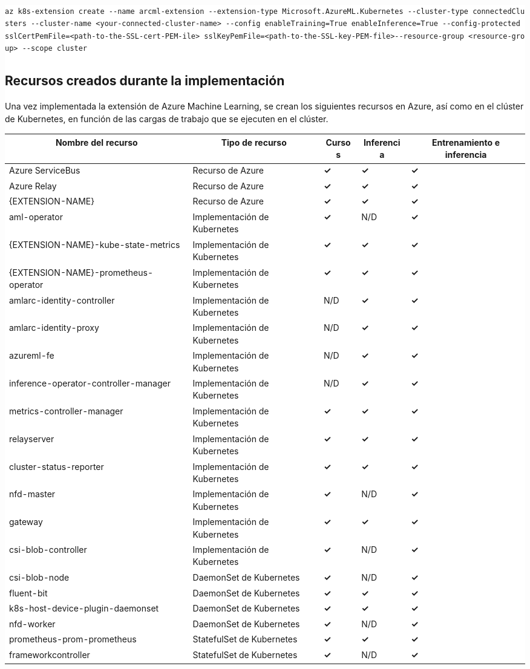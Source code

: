 ```azurecli
az k8s-extension create --name arcml-extension --extension-type Microsoft.AzureML.Kubernetes --cluster-type connectedClusters --cluster-name <your-connected-cluster-name> --config enableTraining=True enableInference=True --config-protected sslCertPemFile=<path-to-the-SSL-cert-PEM-ile> sslKeyPemFile=<path-to-the-SSL-key-PEM-file>--resource-group <resource-group> --scope cluster
```

## <a name="resources-created-during-deployment"></a>Recursos creados durante la implementación

Una vez implementada la extensión de Azure Machine Learning, se crean los siguientes recursos en Azure, así como en el clúster de Kubernetes, en función de las cargas de trabajo que se ejecuten en el clúster.

|Nombre del recurso  |Tipo de recurso |Cursos |Inferencia |Entrenamiento e inferencia|
|---|---|---|---|---|
|Azure ServiceBus|Recurso de Azure|**&check;**|**&check;**|**&check;**|
|Azure Relay|Recurso de Azure|**&check;**|**&check;**|**&check;**|
|{EXTENSION-NAME}|Recurso de Azure|**&check;**|**&check;**|**&check;**|
|aml-operator|Implementación de Kubernetes|**&check;**|N/D|**&check;**|
|{EXTENSION-NAME}-kube-state-metrics|Implementación de Kubernetes|**&check;**|**&check;**|**&check;**|
|{EXTENSION-NAME}-prometheus-operator|Implementación de Kubernetes|**&check;**|**&check;**|**&check;**|
|amlarc-identity-controller|Implementación de Kubernetes|N/D|**&check;**|**&check;**|
|amlarc-identity-proxy|Implementación de Kubernetes|N/D|**&check;**|**&check;**|
|azureml-fe|Implementación de Kubernetes|N/D|**&check;**|**&check;**|
|inference-operator-controller-manager|Implementación de Kubernetes|N/D|**&check;**|**&check;**|
|metrics-controller-manager|Implementación de Kubernetes|**&check;**|**&check;**|**&check;**|
|relayserver|Implementación de Kubernetes|**&check;**|**&check;**|**&check;**|
|cluster-status-reporter|Implementación de Kubernetes|**&check;**|**&check;**|**&check;**|
|nfd-master|Implementación de Kubernetes|**&check;**|N/D|**&check;**|
|gateway|Implementación de Kubernetes|**&check;**|**&check;**|**&check;**|
|csi-blob-controller|Implementación de Kubernetes|**&check;**|N/D|**&check;**|
|csi-blob-node|DaemonSet de Kubernetes|**&check;**|N/D|**&check;**|
|fluent-bit|DaemonSet de Kubernetes|**&check;**|**&check;**|**&check;**|
|k8s-host-device-plugin-daemonset|DaemonSet de Kubernetes|**&check;**|**&check;**|**&check;**|
|nfd-worker|DaemonSet de Kubernetes|**&check;**|N/D|**&check;**|
|prometheus-prom-prometheus|StatefulSet de Kubernetes|**&check;**|**&check;**|**&check;**|
|frameworkcontroller|StatefulSet de Kubernetes|**&check;**|N/D|**&check;**|
